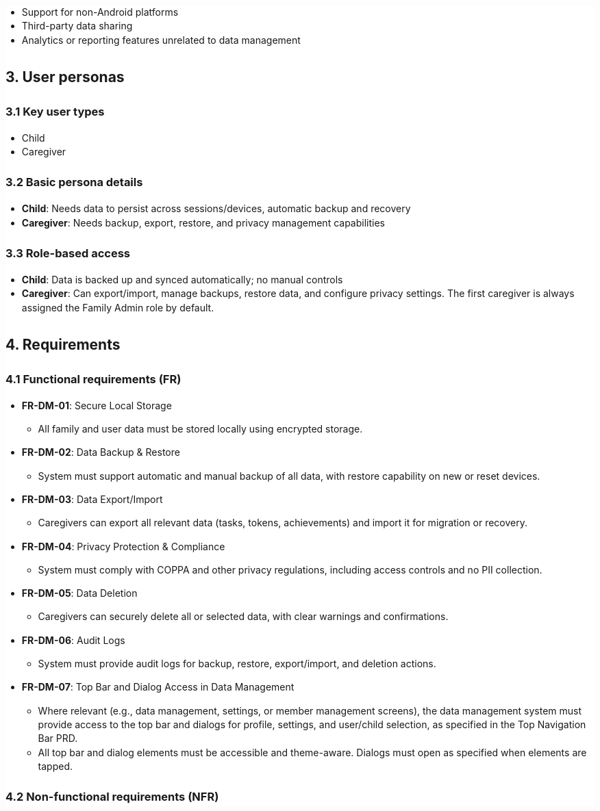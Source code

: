 - Support for non-Android platforms
- Third-party data sharing
- Analytics or reporting features unrelated to data management

## 3. User personas

### 3.1 Key user types

- Child
- Caregiver

### 3.2 Basic persona details

- **Child**: Needs data to persist across sessions/devices, automatic backup and recovery
- **Caregiver**: Needs backup, export, restore, and privacy management capabilities

### 3.3 Role-based access

- **Child**: Data is backed up and synced automatically; no manual controls
- **Caregiver**: Can export/import, manage backups, restore data, and configure privacy settings. The first caregiver is always assigned the Family Admin role by default.

## 4. Requirements

### 4.1 Functional requirements (FR)

- **FR-DM-01**: Secure Local Storage
  - All family and user data must be stored locally using encrypted storage.
- **FR-DM-02**: Data Backup & Restore
  - System must support automatic and manual backup of all data, with restore capability on new or reset devices.
- **FR-DM-03**: Data Export/Import
  - Caregivers can export all relevant data (tasks, tokens, achievements) and import it for migration or recovery.
- **FR-DM-04**: Privacy Protection & Compliance
  - System must comply with COPPA and other privacy regulations, including access controls and no PII collection.
- **FR-DM-05**: Data Deletion
  - Caregivers can securely delete all or selected data, with clear warnings and confirmations.
- **FR-DM-06**: Audit Logs
  - System must provide audit logs for backup, restore, export/import, and deletion actions.

- **FR-DM-07**: Top Bar and Dialog Access in Data Management
  - Where relevant (e.g., data management, settings, or member management screens), the data management system must provide access to the top bar and dialogs for profile, settings, and user/child selection, as specified in the Top Navigation Bar PRD.
  - All top bar and dialog elements must be accessible and theme-aware. Dialogs must open as specified when elements are tapped.

### 4.2 Non-functional requirements (NFR)
